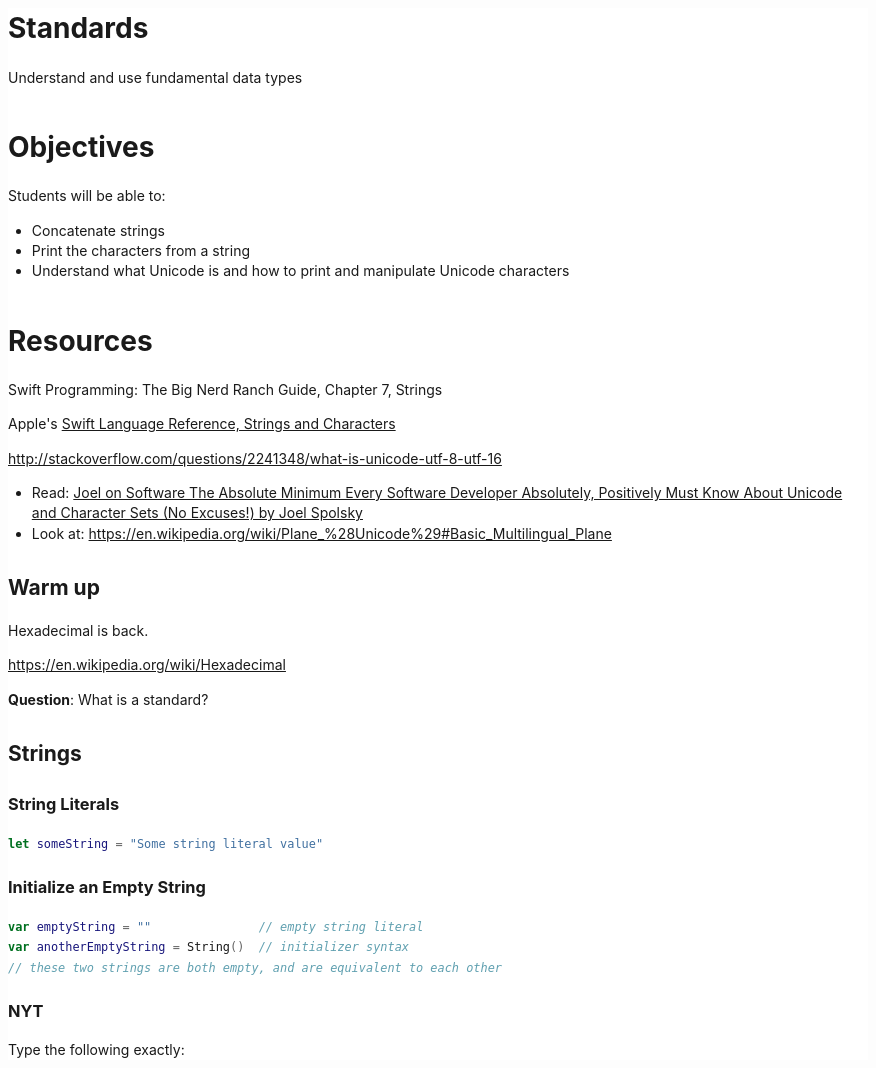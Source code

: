 # Standards
Understand and use fundamental data types

# Objectives
Students will be able to:
* Concatenate strings
* Print the characters from a string
* Understand what Unicode is and how to print and manipulate Unicode characters

# Resources

Swift Programming: The Big Nerd Ranch Guide, Chapter 7, Strings

Apple's [Swift Language Reference, Strings and Characters](https://developer.apple.com/library/ios/documentation/Swift/Conceptual/Swift_Programming_Language/StringsAndCharacters.html#//apple_ref/doc/uid/TP40014097-CH7-ID285)

http://stackoverflow.com/questions/2241348/what-is-unicode-utf-8-utf-16

* Read: [Joel on Software
The Absolute Minimum Every Software Developer Absolutely, Positively Must Know About Unicode and Character Sets (No Excuses!)
by Joel Spolsky](http://www.joelonsoftware.com/articles/Unicode.html)
* Look at: https://en.wikipedia.org/wiki/Plane_%28Unicode%29#Basic_Multilingual_Plane

## Warm up
Hexadecimal is back. 

https://en.wikipedia.org/wiki/Hexadecimal

**Question**: What is a standard?

## Strings

### String Literals
```swift
let someString = "Some string literal value"
```

### Initialize an Empty String
```swift
var emptyString = ""               // empty string literal
var anotherEmptyString = String()  // initializer syntax
// these two strings are both empty, and are equivalent to each other
```

### NYT 
Type the following exactly:
